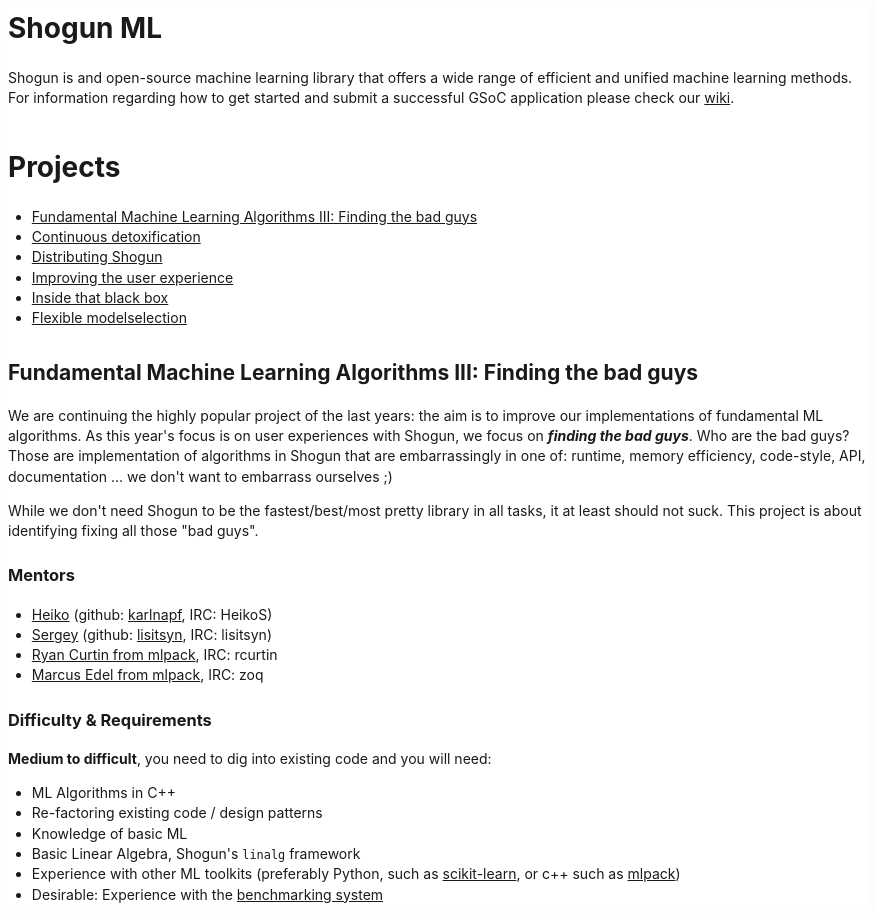 # Shogun ML

Shogun is and open-source machine learning library that offers a wide range of efficient and unified machine learning methods.
For information regarding how to get started and submit a successful GSoC application please check our [wiki](https://github.com/shogun-toolbox/shogun/wiki/Google-Summer-of-Code-2018-Projects).

# Projects


- [Fundamental Machine Learning Algorithms III: Finding the bad guys](#fundamental-machine-learning-algorithms-iii-finding-the-bad-guys)
- [Continuous detoxification](#continuous-detoxification)
- [Distributing Shogun](#distributing-shogun)
- [Improving the user experience](#improving-the-user-experience)
- [Inside that black box](#inside-that-black-box)
- [Flexible modelselection](#flexible-modelselection)



## Fundamental Machine Learning Algorithms III: Finding the bad guys
We are continuing the highly popular project of the last years: the aim is to improve our implementations of fundamental ML algorithms.
As this year's focus is on user experiences with Shogun, we focus on ***finding the bad guys***.
Who are the bad guys?
Those are implementation of algorithms in Shogun that are embarrassingly in one of: runtime, memory efficiency, code-style, API, documentation ... we don't want to embarrass ourselves ;)

While we don't need Shogun to be the fastest/best/most pretty library in all tasks, it at least should not suck.
This project is about identifying fixing all those "bad guys".

### Mentors
 * [Heiko](Heiko%20Strathmann) (github: [karlnapf](https://github.com/karlnapf), IRC: HeikoS)
 * [Sergey](Sergey%20Lisitsyn) (github: [lisitsyn](https://github.com/lisitsyn), IRC: lisitsyn)
 * [Ryan Curtin from mlpack](https://github.com/rcurtin), IRC: rcurtin
 * [Marcus Edel from mlpack](https://github.com/zoq), IRC: zoq


### Difficulty & Requirements
**Medium to difficult**, you need to dig into existing code and you will need:

 * ML Algorithms in C++
 * Re-factoring existing code / design patterns
 * Knowledge of basic ML
 * Basic Linear Algebra, Shogun's `linalg` framework
 * Experience with other ML toolkits (preferably Python, such as [scikit-learn](http://scikit-learn.org/), or c++ such as [mlpack](http://www.mlpack.org/))
 * Desirable: Experience with the [benchmarking system](https://github.com/zoq/benchmarks)
